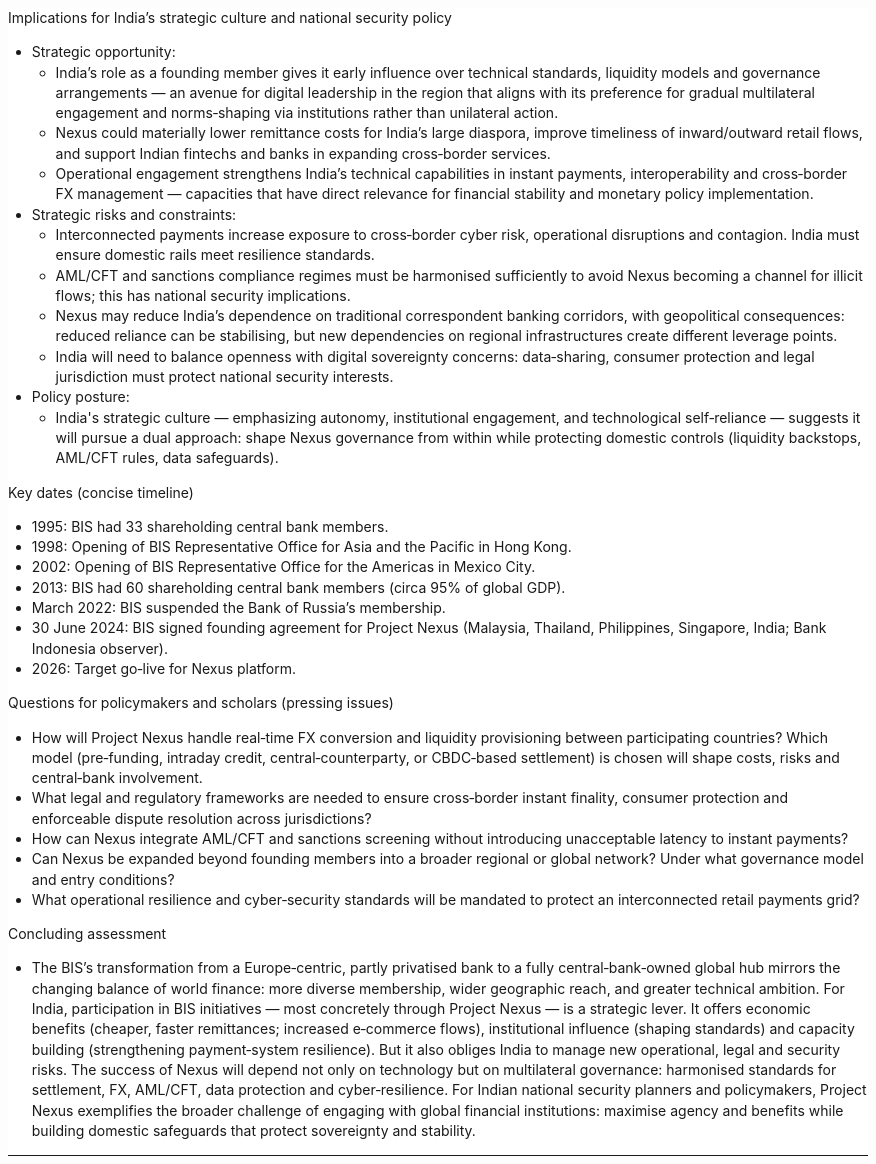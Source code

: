 Implications for India’s strategic culture and national security policy
- Strategic opportunity:
  - India’s role as a founding member gives it early influence over technical standards, liquidity models and governance arrangements — an avenue for digital leadership in the region that aligns with its preference for gradual multilateral engagement and norms‑shaping via institutions rather than unilateral action.
  - Nexus could materially lower remittance costs for India’s large diaspora, improve timeliness of inward/outward retail flows, and support Indian fintechs and banks in expanding cross‑border services.
  - Operational engagement strengthens India’s technical capabilities in instant payments, interoperability and cross‑border FX management — capacities that have direct relevance for financial stability and monetary policy implementation.
- Strategic risks and constraints:
  - Interconnected payments increase exposure to cross‑border cyber risk, operational disruptions and contagion. India must ensure domestic rails meet resilience standards.
  - AML/CFT and sanctions compliance regimes must be harmonised sufficiently to avoid Nexus becoming a channel for illicit flows; this has national security implications.
  - Nexus may reduce India’s dependence on traditional correspondent banking corridors, with geopolitical consequences: reduced reliance can be stabilising, but new dependencies on regional infrastructures create different leverage points.
  - India will need to balance openness with digital sovereignty concerns: data‑sharing, consumer protection and legal jurisdiction must protect national security interests.
- Policy posture:
  - India's strategic culture — emphasizing autonomy, institutional engagement, and technological self‑reliance — suggests it will pursue a dual approach: shape Nexus governance from within while protecting domestic controls (liquidity backstops, AML/CFT rules, data safeguards).

Key dates (concise timeline)
- 1995: BIS had 33 shareholding central bank members.
- 1998: Opening of BIS Representative Office for Asia and the Pacific in Hong Kong.
- 2002: Opening of BIS Representative Office for the Americas in Mexico City.
- 2013: BIS had 60 shareholding central bank members (circa 95% of global GDP).
- March 2022: BIS suspended the Bank of Russia’s membership.
- 30 June 2024: BIS signed founding agreement for Project Nexus (Malaysia, Thailand, Philippines, Singapore, India; Bank Indonesia observer).
- 2026: Target go‑live for Nexus platform.

Questions for policymakers and scholars (pressing issues)
- How will Project Nexus handle real‑time FX conversion and liquidity provisioning between participating countries? Which model (pre‑funding, intraday credit, central‑counterparty, or CBDC‑based settlement) is chosen will shape costs, risks and central‑bank involvement.
- What legal and regulatory frameworks are needed to ensure cross‑border instant finality, consumer protection and enforceable dispute resolution across jurisdictions?
- How can Nexus integrate AML/CFT and sanctions screening without introducing unacceptable latency to instant payments?
- Can Nexus be expanded beyond founding members into a broader regional or global network? Under what governance model and entry conditions?
- What operational resilience and cyber‑security standards will be mandated to protect an interconnected retail payments grid?

Concluding assessment
- The BIS’s transformation from a Europe‑centric, partly privatised bank to a fully central‑bank‑owned global hub mirrors the changing balance of world finance: more diverse membership, wider geographic reach, and greater technical ambition. For India, participation in BIS initiatives — most concretely through Project Nexus — is a strategic lever. It offers economic benefits (cheaper, faster remittances; increased e‑commerce flows), institutional influence (shaping standards) and capacity building (strengthening payment‑system resilience). But it also obliges India to manage new operational, legal and security risks. The success of Nexus will depend not only on technology but on multilateral governance: harmonised standards for settlement, FX, AML/CFT, data protection and cyber‑resilience. For Indian national security planners and policymakers, Project Nexus exemplifies the broader challenge of engaging with global financial institutions: maximise agency and benefits while building domestic safeguards that protect sovereignty and stability.

---